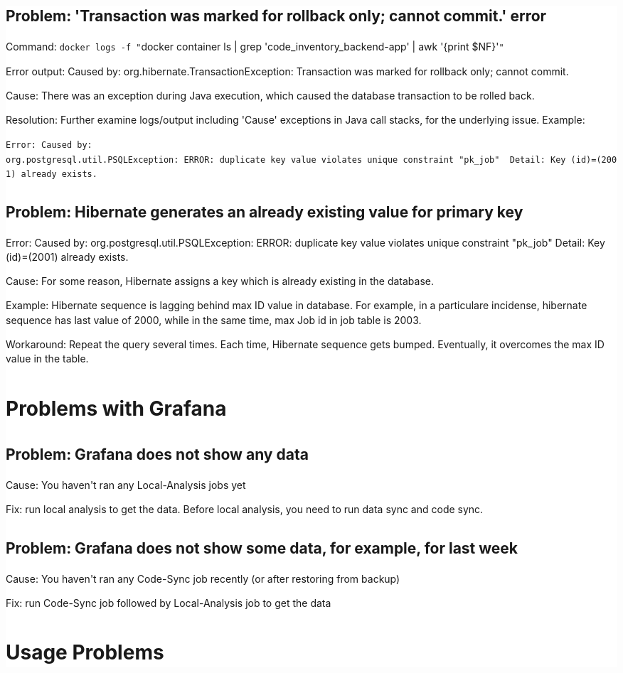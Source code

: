 ## Problem: 'Transaction was marked for rollback only; cannot commit.' error

Command: `docker logs -f "`docker container ls | grep 'code_inventory_backend-app' | awk '{print $NF}'`"`

Error output: Caused by: org.hibernate.TransactionException: Transaction was marked for rollback only; cannot commit.

Cause: There was an exception during Java execution, which caused the database transaction to be rolled back.

Resolution: Further examine logs/output including 'Cause' exceptions in Java call stacks, for the underlying issue. Example:

    Error: Caused by: 
    org.postgresql.util.PSQLException: ERROR: duplicate key value violates unique constraint "pk_job"  Detail: Key (id)=(2001) already exists.

## Problem: Hibernate generates an already existing value for primary key

Error: Caused by: org.postgresql.util.PSQLException: ERROR: duplicate key value violates unique constraint "pk_job" Detail: Key (id)=(2001) already exists.

Cause: For some reason, Hibernate assigns a key which is already existing in the database.

Example: Hibernate sequence is lagging behind max ID value in database. For example, in a particulare incidense, hibernate sequence has last value of 2000, while in the same time, max Job id in job table is 2003.

Workaround: Repeat the query several times. Each time, Hibernate sequence gets bumped. Eventually, it overcomes the max ID value in the table.

# Problems with Grafana

## **Problem: Grafana does not show any data**

Cause: You haven't ran any Local-Analysis jobs yet

Fix: run local analysis to get the data. Before local analysis, you need to run data sync and code sync.

## **Problem: Grafana does not show some data, for example, for last week**

Cause: You haven't ran any Code-Sync job recently (or after restoring from backup)

Fix: run Code-Sync job followed by Local-Analysis job to get the data

# Usage Problems
